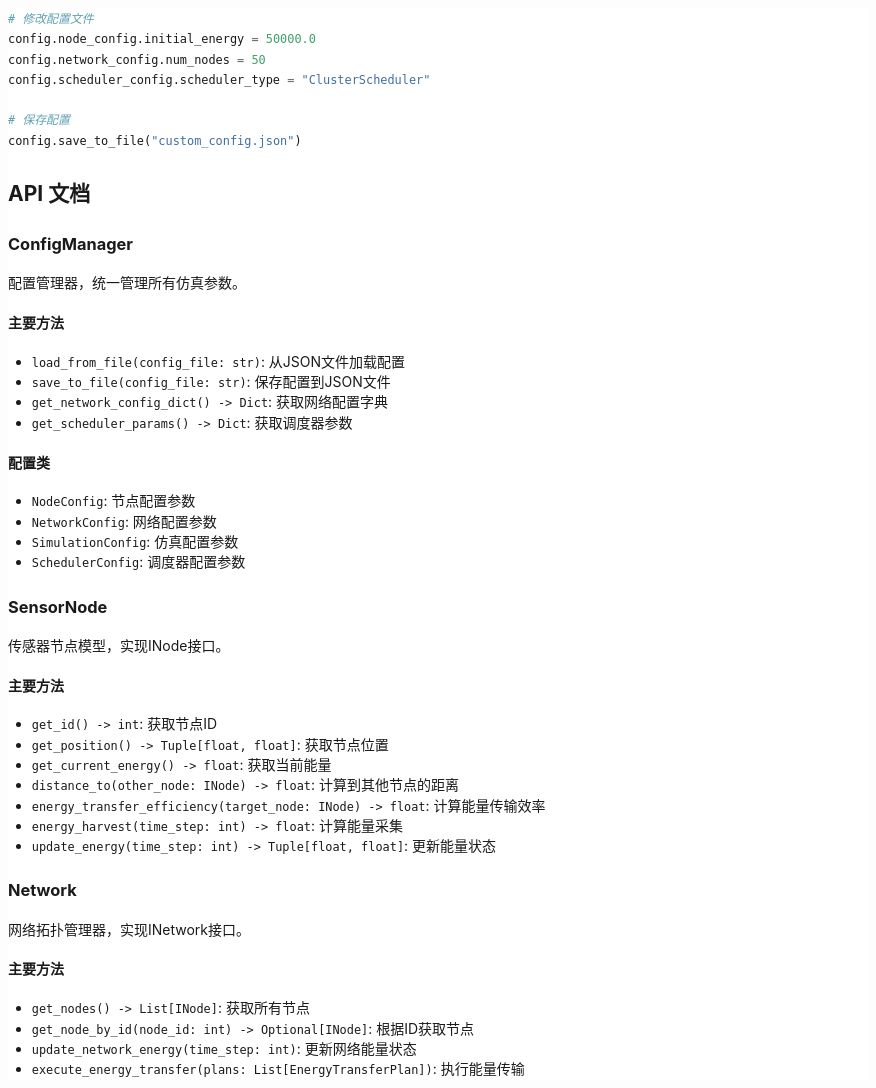 ```python
# 修改配置文件
config.node_config.initial_energy = 50000.0
config.network_config.num_nodes = 50
config.scheduler_config.scheduler_type = "ClusterScheduler"

# 保存配置
config.save_to_file("custom_config.json")
```

## API 文档

### ConfigManager

配置管理器，统一管理所有仿真参数。

#### 主要方法

- `load_from_file(config_file: str)`: 从JSON文件加载配置
- `save_to_file(config_file: str)`: 保存配置到JSON文件
- `get_network_config_dict() -> Dict`: 获取网络配置字典
- `get_scheduler_params() -> Dict`: 获取调度器参数

#### 配置类

- `NodeConfig`: 节点配置参数
- `NetworkConfig`: 网络配置参数
- `SimulationConfig`: 仿真配置参数
- `SchedulerConfig`: 调度器配置参数

### SensorNode

传感器节点模型，实现INode接口。

#### 主要方法

- `get_id() -> int`: 获取节点ID
- `get_position() -> Tuple[float, float]`: 获取节点位置
- `get_current_energy() -> float`: 获取当前能量
- `distance_to(other_node: INode) -> float`: 计算到其他节点的距离
- `energy_transfer_efficiency(target_node: INode) -> float`: 计算能量传输效率
- `energy_harvest(time_step: int) -> float`: 计算能量采集
- `update_energy(time_step: int) -> Tuple[float, float]`: 更新能量状态

### Network

网络拓扑管理器，实现INetwork接口。

#### 主要方法

- `get_nodes() -> List[INode]`: 获取所有节点
- `get_node_by_id(node_id: int) -> Optional[INode]`: 根据ID获取节点
- `update_network_energy(time_step: int)`: 更新网络能量状态
- `execute_energy_transfer(plans: List[EnergyTransferPlan])`: 执行能量传输
